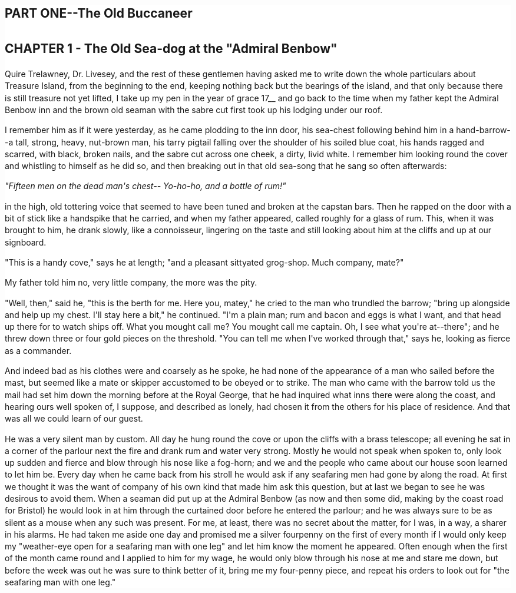 
##  PART ONE--The Old Buccaneer 

## CHAPTER 1 - The Old Sea-dog at the "Admiral Benbow" 

Quire Trelawney, Dr. Livesey, and the rest of these gentlemen having asked me to write down the whole particulars about Treasure Island, from the beginning to the end, keeping nothing back but the bearings of the island, and that only because there is still treasure not yet lifted, I take up my pen in the year of grace 17__ and go back to the time when my father kept the Admiral Benbow inn and the brown old seaman with the sabre cut first took up his lodging under our roof. 

I remember him as if it were yesterday, as he came plodding to the inn door, his sea-chest following behind him in a hand-barrow--a tall, strong, heavy, nut-brown man, his tarry pigtail falling over the shoulder of his soiled blue coat, his hands ragged and scarred, with black, broken nails, and the sabre cut across one cheek, a dirty, livid white. I remember him looking round the cover and whistling to himself as he did so, and then breaking out in that old sea-song that he sang so often afterwards: 
    
    
*"Fifteen men on the dead man's chest--
Yo-ho-ho, and a bottle of rum!"*
    

in the high, old tottering voice that seemed to have been tuned and broken at the capstan bars. Then he rapped on the door with a bit of stick like a handspike that he carried, and when my father appeared, called roughly for a glass of rum. This, when it was brought to him, he drank slowly, like a connoisseur, lingering on the taste and still looking about him at the cliffs and up at our signboard. 

"This is a handy cove," says he at length; "and a pleasant sittyated grog-shop. Much company, mate?" 

My father told him no, very little company, the more was the pity. 

"Well, then," said he, "this is the berth for me. Here you, matey," he cried to the man who trundled the barrow; "bring up alongside and help up my chest. I'll stay here a bit," he continued. "I'm a plain man; rum and bacon and eggs is what I want, and that head up there for to watch ships off. What you mought call me? You mought call me captain. Oh, I see what you're at--there"; and he threw down three or four gold pieces on the threshold. "You can tell me when I've worked through that," says he, looking as fierce as a commander. 

And indeed bad as his clothes were and coarsely as he spoke, he had none of the appearance of a man who sailed before the mast, but seemed like a mate or skipper accustomed to be obeyed or to strike. The man who came with the barrow told us the mail had set him down the morning before at the Royal George, that he had inquired what inns there were along the coast, and hearing ours well spoken of, I suppose, and described as lonely, had chosen it from the others for his place of residence. And that was all we could learn of our guest. 

He was a very silent man by custom. All day he hung round the cove or upon the cliffs with a brass telescope; all evening he sat in a corner of the parlour next the fire and drank rum and water very strong. Mostly he would not speak when spoken to, only look up sudden and fierce and blow through his nose like a fog-horn; and we and the people who came about our house soon learned to let him be. Every day when he came back from his stroll he would ask if any seafaring men had gone by along the road. At first we thought it was the want of company of his own kind that made him ask this question, but at last we began to see he was desirous to avoid them. When a seaman did put up at the Admiral Benbow (as now and then some did, making by the coast road for Bristol) he would look in at him through the curtained door before he entered the parlour; and he was always sure to be as silent as a mouse when any such was present. For me, at least, there was no secret about the matter, for I was, in a way, a sharer in his alarms. He had taken me aside one day and promised me a silver fourpenny on the first of every month if I would only keep my "weather-eye open for a seafaring man with one leg" and let him know the moment he appeared. Often enough when the first of the month came round and I applied to him for my wage, he would only blow through his nose at me and stare me down, but before the week was out he was sure to think better of it, bring me my four-penny piece, and repeat his orders to look out for "the seafaring man with one leg." 
